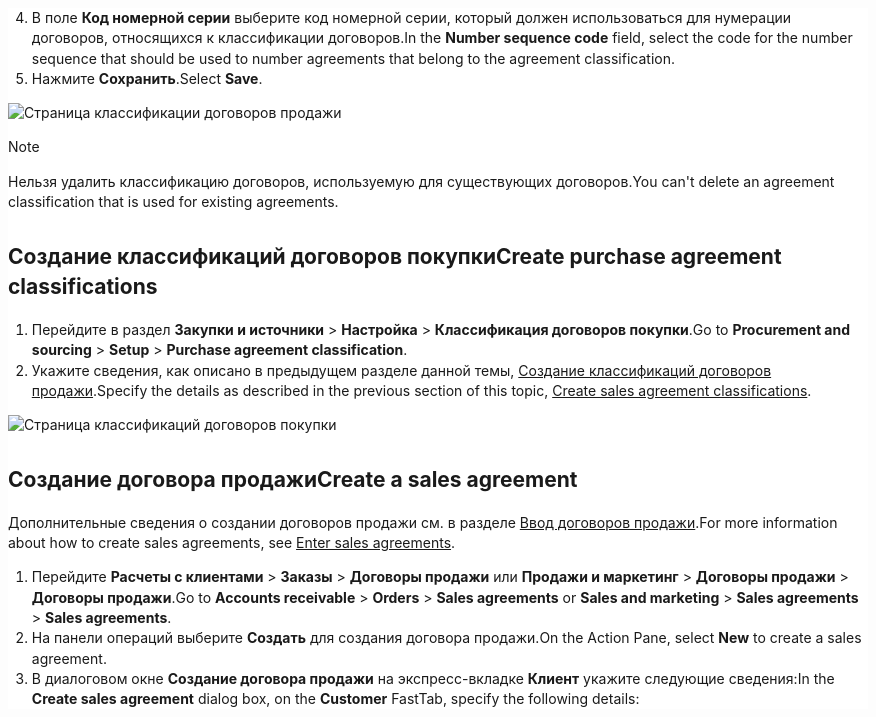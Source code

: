 4. <span data-ttu-id="7f75b-111">В поле **Код номерной серии** выберите код номерной серии, который должен использоваться для нумерации договоров, относящихся к классификации договоров.</span><span class="sxs-lookup"><span data-stu-id="7f75b-111">In the **Number sequence code** field, select the code for the number sequence that should be used to number agreements that belong to the agreement classification.</span></span>
5.  <span data-ttu-id="7f75b-112">Нажмите **Сохранить**.</span><span class="sxs-lookup"><span data-stu-id="7f75b-112">Select **Save**.</span></span>

![Страница классификации договоров продажи](media/1_Sales_agreement_classifications.png)

> [!NOTE]
> <span data-ttu-id="7f75b-114">Нельзя удалить классификацию договоров, используемую для существующих договоров.</span><span class="sxs-lookup"><span data-stu-id="7f75b-114">You can't delete an agreement classification that is used for existing agreements.</span></span>

## <a name="create-purchase-agreement-classifications"></a><span data-ttu-id="7f75b-115">Создание классификаций договоров покупки</span><span class="sxs-lookup"><span data-stu-id="7f75b-115">Create purchase agreement classifications</span></span>

1. <span data-ttu-id="7f75b-116">Перейдите в раздел **Закупки и источники** \> **Настройка** \> **Классификация договоров покупки**.</span><span class="sxs-lookup"><span data-stu-id="7f75b-116">Go to **Procurement and sourcing** \> **Setup** \> **Purchase agreement classification**.</span></span>
2. <span data-ttu-id="7f75b-117">Укажите сведения, как описано в предыдущем разделе данной темы, [Создание классификаций договоров продажи](#create-sales-agreement-classifications).</span><span class="sxs-lookup"><span data-stu-id="7f75b-117">Specify the details as described in the previous section of this topic, [Create sales agreement classifications](#create-sales-agreement-classifications).</span></span>

![Страница классификаций договоров покупки](media/2_Purchase_agreement_classifications.png)

## <a name="create-a-sales-agreement"></a><a name="create-sales-agreement"></a><span data-ttu-id="7f75b-119">Создание договора продажи</span><span class="sxs-lookup"><span data-stu-id="7f75b-119">Create a sales agreement</span></span>

<span data-ttu-id="7f75b-120">Дополнительные сведения о создании договоров продажи см. в разделе [Ввод договоров продажи](../../supply-chain/sales-marketing/tasks/enter-sales-agreements.md).</span><span class="sxs-lookup"><span data-stu-id="7f75b-120">For more information about how to create sales agreements, see [Enter sales agreements](../../supply-chain/sales-marketing/tasks/enter-sales-agreements.md).</span></span>

1. <span data-ttu-id="7f75b-121">Перейдите **Расчеты с клиентами** \> **Заказы** \> **Договоры продажи** или **Продажи и маркетинг** \> **Договоры продажи** \> **Договоры продажи**.</span><span class="sxs-lookup"><span data-stu-id="7f75b-121">Go to **Accounts receivable** \> **Orders** \> **Sales agreements** or **Sales and marketing** \> **Sales agreements** \> **Sales agreements**.</span></span>
2. <span data-ttu-id="7f75b-122">На панели операций выберите **Создать** для создания договора продажи.</span><span class="sxs-lookup"><span data-stu-id="7f75b-122">On the Action Pane, select **New** to create a sales agreement.</span></span>
3. <span data-ttu-id="7f75b-123">В диалоговом окне **Создание договора продажи** на экспресс-вкладке **Клиент** укажите следующие сведения:</span><span class="sxs-lookup"><span data-stu-id="7f75b-123">In the **Create sales agreement** dialog box, on the **Customer** FastTab, specify the following details:</span></span>
